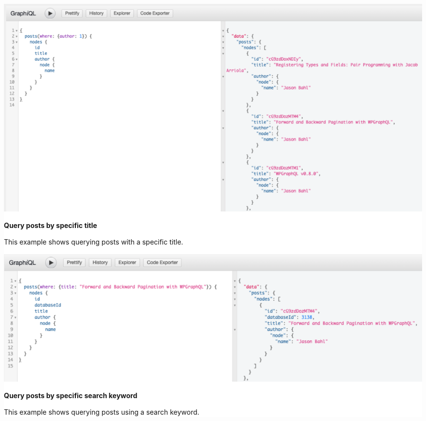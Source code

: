 ![Screenshot of a GraphQL Query for posts written by a specific author](./posts-query-filter-by-author.png)

**Query posts by specific title**

This example shows querying posts with a specific title.

![Screenshot of a GraphQL Query for posts for a specific title](./posts-query-filter-by-title.png)

**Query posts by specific search keyword**

This example shows querying posts using a search keyword.
